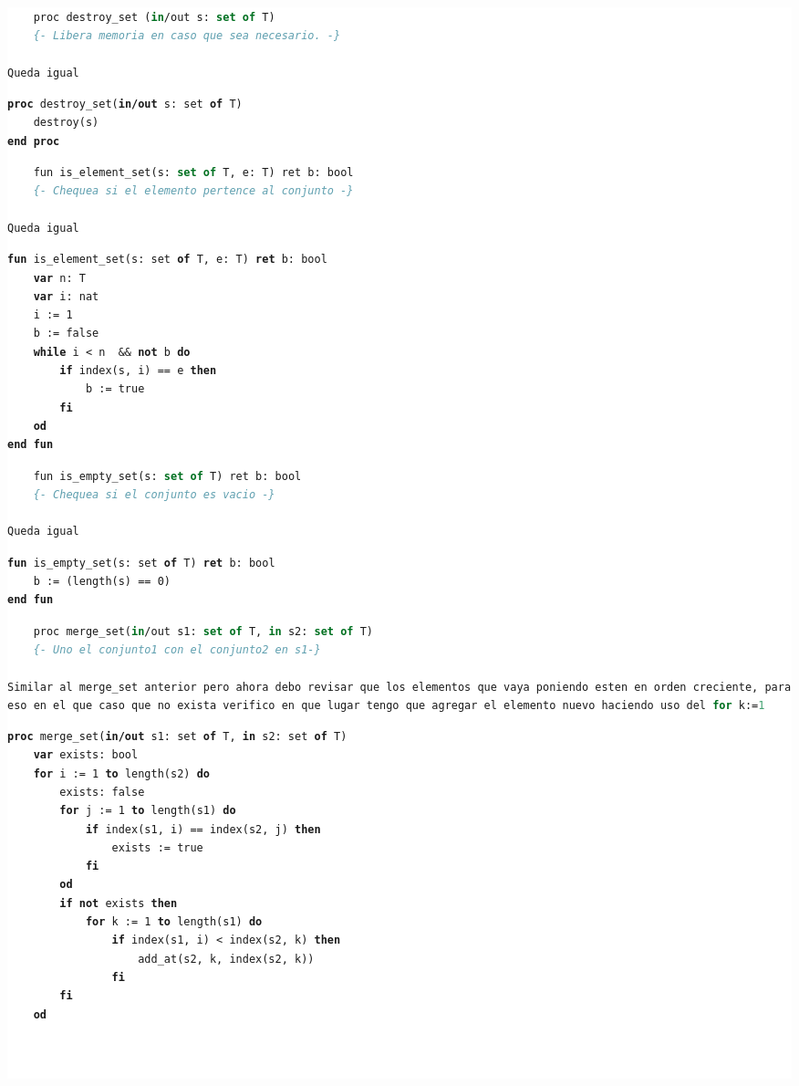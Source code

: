 

```pascal
	proc destroy_set (in/out s: set of T)
	{- Libera memoria en caso que sea necesario. -}

Queda igual
```

<pre><code><b>proc</b> destroy_set(<b>in/out</b> s: set <b>of</b> T)
	destroy(s)
<b>end proc</b></code></pre>



```pascal
	fun is_element_set(s: set of T, e: T) ret b: bool
	{- Chequea si el elemento pertence al conjunto -}

Queda igual
```

<pre><code><b>fun</b> is_element_set(s: set <b>of</b> T, e: T) <b>ret</b> b: bool
	<b>var</b> n: T
	<b>var</b> i: nat
	i := 1
	b := false
	<b>while</b> i &lt; n  && <b>not</b> b <b>do</b>
		<b>if</b> index(s, i) == e <b>then</b>
			b := true
		<b>fi</b>
	<b>od</b>
<b>end fun</b></code></pre>

```pascal
	fun is_empty_set(s: set of T) ret b: bool
	{- Chequea si el conjunto es vacio -}

Queda igual
```

<pre><code><b>fun</b> is_empty_set(s: set <b>of</b> T) <b>ret</b> b: bool
	b := (length(s) == 0)
<b>end fun</b></code></pre>


```pascal
	proc merge_set(in/out s1: set of T, in s2: set of T)
	{- Uno el conjunto1 con el conjunto2 en s1-}

Similar al merge_set anterior pero ahora debo revisar que los elementos que vaya poniendo esten en orden creciente, para eso en el que caso que no exista verifico en que lugar tengo que agregar el elemento nuevo haciendo uso del for k:=1
```

<pre><code><b>proc</b> merge_set(<b>in/out</b> s1: set <b>of</b> T, <b>in</b> s2: set <b>of</b> T)
	<b>var</b> exists: bool
	<b>for</b> i := 1 <b>to</b> length(s2) <b>do</b>
		exists: false
		<b>for</b> j := 1 <b>to</b> length(s1) <b>do</b>
			<b>if</b> index(s1, i) == index(s2, j) <b>then</b>
				exists := true
			<b>fi</b>
		<b>od</b>
		<b>if</b> <b>not</b> exists <b>then</b>
			<b>for</b> k := 1 <b>to</b> length(s1) <b>do</b>
				<b>if</b> index(s1, i) &lt; index(s2, k) <b>then</b>
					add_at(s2, k, index(s2, k))
				<b>fi</b>
		<b>fi</b>
	<b>od</b>